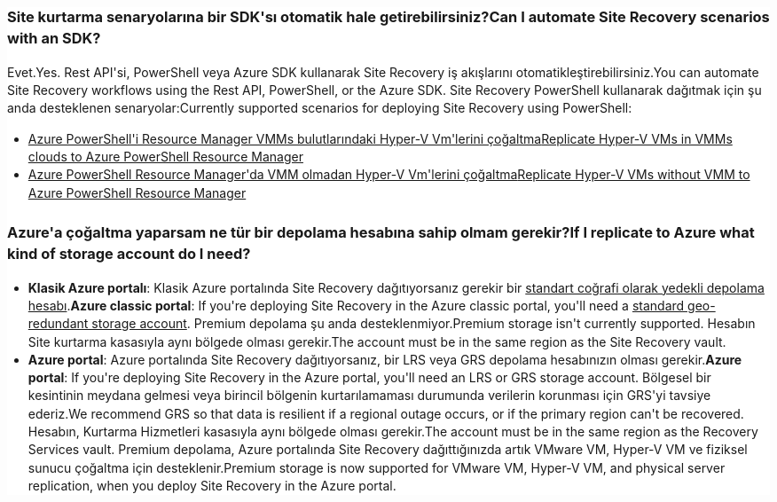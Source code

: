 ### <a name="can-i-automate-site-recovery-scenarios-with-an-sdk"></a><span data-ttu-id="4a04c-219">Site kurtarma senaryolarına bir SDK'sı otomatik hale getirebilirsiniz?</span><span class="sxs-lookup"><span data-stu-id="4a04c-219">Can I automate Site Recovery scenarios with an SDK?</span></span>
<span data-ttu-id="4a04c-220">Evet.</span><span class="sxs-lookup"><span data-stu-id="4a04c-220">Yes.</span></span> <span data-ttu-id="4a04c-221">Rest API'si, PowerShell veya Azure SDK kullanarak Site Recovery iş akışlarını otomatikleştirebilirsiniz.</span><span class="sxs-lookup"><span data-stu-id="4a04c-221">You can automate Site Recovery workflows using the Rest API, PowerShell, or the Azure SDK.</span></span> <span data-ttu-id="4a04c-222">Site Recovery PowerShell kullanarak dağıtmak için şu anda desteklenen senaryolar:</span><span class="sxs-lookup"><span data-stu-id="4a04c-222">Currently supported scenarios for deploying Site Recovery using PowerShell:</span></span>

* [<span data-ttu-id="4a04c-223">Azure PowerShell'i Resource Manager VMMs bulutlarındaki Hyper-V Vm'lerini çoğaltma</span><span class="sxs-lookup"><span data-stu-id="4a04c-223">Replicate Hyper-V VMs in VMMs clouds to Azure PowerShell Resource Manager</span></span>](site-recovery-vmm-to-azure-powershell-resource-manager.md)
* [<span data-ttu-id="4a04c-224">Azure PowerShell Resource Manager'da VMM olmadan Hyper-V Vm'lerini çoğaltma</span><span class="sxs-lookup"><span data-stu-id="4a04c-224">Replicate Hyper-V VMs without VMM to Azure PowerShell Resource Manager</span></span>](site-recovery-deploy-with-powershell-resource-manager.md)

### <a name="if-i-replicate-to-azure-what-kind-of-storage-account-do-i-need"></a><span data-ttu-id="4a04c-225">Azure'a çoğaltma yaparsam ne tür bir depolama hesabına sahip olmam gerekir?</span><span class="sxs-lookup"><span data-stu-id="4a04c-225">If I replicate to Azure what kind of storage account do I need?</span></span>
* <span data-ttu-id="4a04c-226">**Klasik Azure portalı**: Klasik Azure portalında Site Recovery dağıtıyorsanız gerekir bir [standart coğrafi olarak yedekli depolama hesabı](../storage/common/storage-redundancy.md#geo-redundant-storage).</span><span class="sxs-lookup"><span data-stu-id="4a04c-226">**Azure classic portal**: If you're deploying Site Recovery in the Azure classic portal, you'll need a [standard geo-redundant storage account](../storage/common/storage-redundancy.md#geo-redundant-storage).</span></span> <span data-ttu-id="4a04c-227">Premium depolama şu anda desteklenmiyor.</span><span class="sxs-lookup"><span data-stu-id="4a04c-227">Premium storage isn't currently supported.</span></span> <span data-ttu-id="4a04c-228">Hesabın Site kurtarma kasasıyla aynı bölgede olması gerekir.</span><span class="sxs-lookup"><span data-stu-id="4a04c-228">The account must be in the same region as the Site Recovery vault.</span></span>
* <span data-ttu-id="4a04c-229">**Azure portal**: Azure portalında Site Recovery dağıtıyorsanız, bir LRS veya GRS depolama hesabınızın olması gerekir.</span><span class="sxs-lookup"><span data-stu-id="4a04c-229">**Azure portal**: If you're deploying Site Recovery in the Azure portal, you'll need an LRS or GRS storage account.</span></span> <span data-ttu-id="4a04c-230">Bölgesel bir kesintinin meydana gelmesi veya birincil bölgenin kurtarılamaması durumunda verilerin korunması için GRS'yi tavsiye ederiz.</span><span class="sxs-lookup"><span data-stu-id="4a04c-230">We recommend GRS so that data is resilient if a regional outage occurs, or if the primary region can't be recovered.</span></span> <span data-ttu-id="4a04c-231">Hesabın, Kurtarma Hizmetleri kasasıyla aynı bölgede olması gerekir.</span><span class="sxs-lookup"><span data-stu-id="4a04c-231">The account must be in the same region as the Recovery Services vault.</span></span> <span data-ttu-id="4a04c-232">Premium depolama, Azure portalında Site Recovery dağıttığınızda artık VMware VM, Hyper-V VM ve fiziksel sunucu çoğaltma için desteklenir.</span><span class="sxs-lookup"><span data-stu-id="4a04c-232">Premium storage is now supported for VMware VM, Hyper-V VM, and physical server replication, when you deploy Site Recovery in the Azure portal.</span></span>
